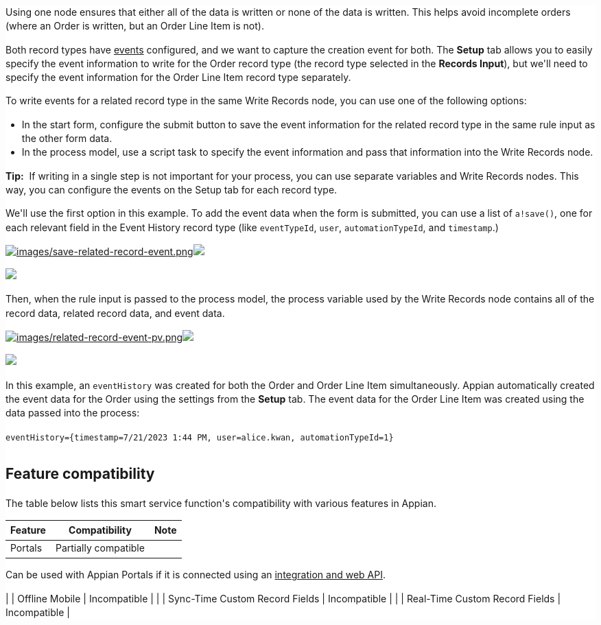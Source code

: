 Using one node ensures that either all of the data is written or none of the data is written. This helps avoid incomplete orders (where an Order is written, but an Order Line Item is not).

Both record types have [events](record-events.html) configured, and we want to capture the creation event for both. The **Setup** tab allows you to easily specify the event information to write for the Order record type (the record type selected in the **Records Input**), but we'll need to specify the event information for the Order Line Item record type separately.

To write events for a related record type in the same Write Records node, you can use one of the following options:

-   In the start form, configure the submit button to save the event information for the related record type in the same rule input as the other form data.
-   In the process model, use a script task to specify the event information and pass that information into the Write Records node.

**Tip:**  If writing in a single step is not important for your process, you can use separate variables and Write Records nodes. This way, you can configure the events on the Setup tab for each record type.

We'll use the first option in this example. To add the event data when the form is submitted, you can use a list of `a!save()`, one for each relevant field in the Event History record type (like `eventTypeId`, `user`, `automationTypeId`, and `timestamp`.)

[![images/save-related-record-event.png](images/save-related-record-event.png)![](/suite/help/25.3/images/rn/zoom_magnify_center.png)](#img156)

[![](images/save-related-record-event.png)](#_)

Then, when the rule input is passed to the process model, the process variable used by the Write Records node contains all of the record data, related record data, and event data.

[![images/related-record-event-pv.png](images/related-record-event-pv.png)![](/suite/help/25.3/images/rn/zoom_magnify_center.png)](#img157)

[![](images/related-record-event-pv.png)](#_)

In this example, an `eventHistory` was created for both the Order and Order Line Item simultaneously. Appian automatically created the event data for the Order using the settings from the **Setup** tab. The event data for the Order Line Item was created using the data passed into the process:

`eventHistory={timestamp=7/21/2023 1:44 PM, user=alice.kwan, automationTypeId=1}`

## Feature compatibility

The table below lists this smart service function's compatibility with various features in Appian.

| Feature | Compatibility | Note |
| --- | --- | --- |
| Portals | Partially compatible |
Can be used with Appian Portals if it is connected using an [integration and web API](portals-design.html#using-partially-compatible-functions-and-objects-in-a-portal).

 |
| Offline Mobile | Incompatible |  |
| Sync-Time Custom Record Fields | Incompatible |  |
| Real-Time Custom Record Fields | Incompatible |
